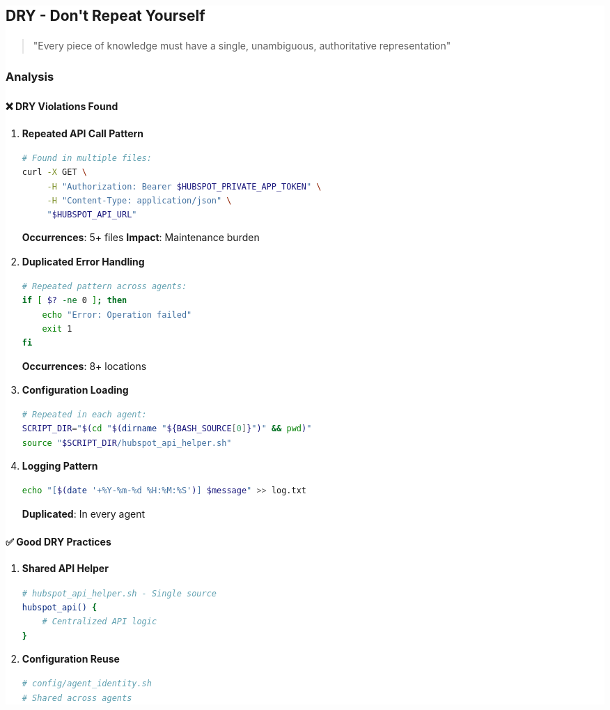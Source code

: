 ## DRY - Don't Repeat Yourself

> "Every piece of knowledge must have a single, unambiguous, authoritative representation"

### Analysis

#### ❌ **DRY Violations Found**

1. **Repeated API Call Pattern**
   ```bash
   # Found in multiple files:
   curl -X GET \
        -H "Authorization: Bearer $HUBSPOT_PRIVATE_APP_TOKEN" \
        -H "Content-Type: application/json" \
        "$HUBSPOT_API_URL"
   ```
   **Occurrences**: 5+ files
   **Impact**: Maintenance burden

2. **Duplicated Error Handling**
   ```bash
   # Repeated pattern across agents:
   if [ $? -ne 0 ]; then
       echo "Error: Operation failed"
       exit 1
   fi
   ```
   **Occurrences**: 8+ locations

3. **Configuration Loading**
   ```bash
   # Repeated in each agent:
   SCRIPT_DIR="$(cd "$(dirname "${BASH_SOURCE[0]}")" && pwd)"
   source "$SCRIPT_DIR/hubspot_api_helper.sh"
   ```

4. **Logging Pattern**
   ```bash
   echo "[$(date '+%Y-%m-%d %H:%M:%S')] $message" >> log.txt
   ```
   **Duplicated**: In every agent

#### ✅ **Good DRY Practices**

1. **Shared API Helper**
   ```bash
   # hubspot_api_helper.sh - Single source
   hubspot_api() {
       # Centralized API logic
   }
   ```

2. **Configuration Reuse**
   ```bash
   # config/agent_identity.sh
   # Shared across agents
   ```
